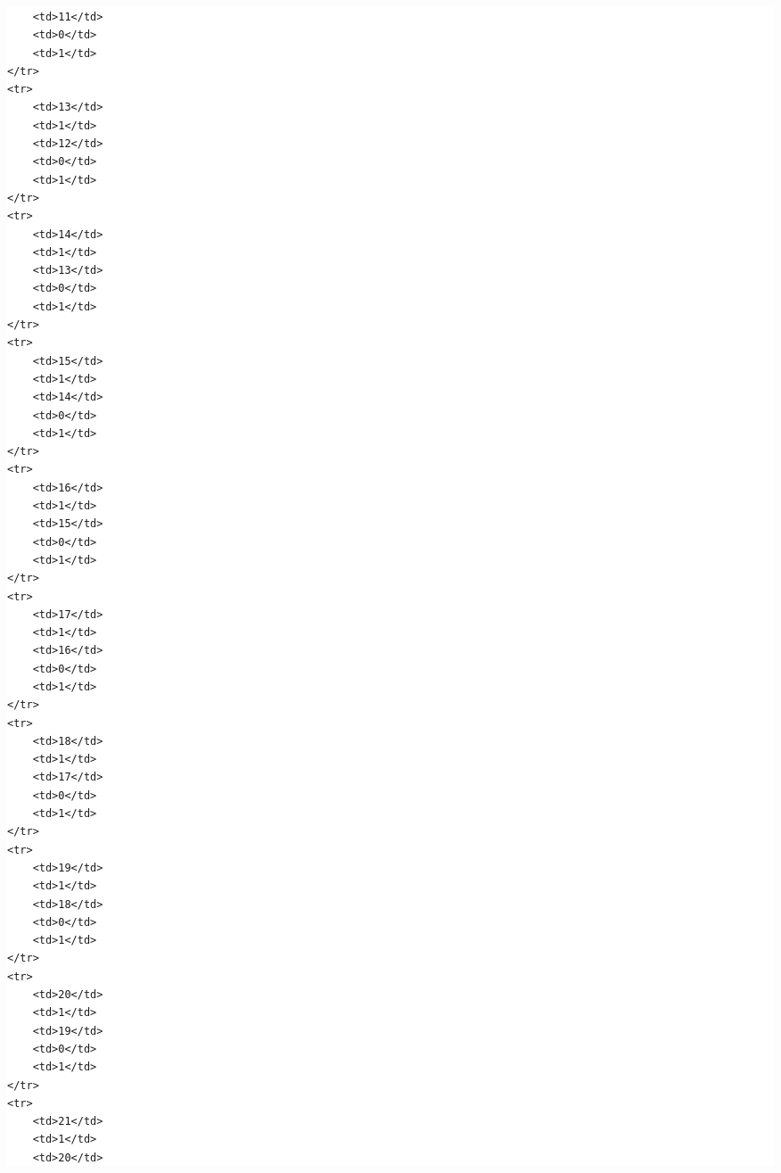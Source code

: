         <td>11</td>
        <td>0</td>
        <td>1</td>
    </tr>
    <tr>
        <td>13</td>
        <td>1</td>
        <td>12</td>
        <td>0</td>
        <td>1</td>
    </tr>
    <tr>
        <td>14</td>
        <td>1</td>
        <td>13</td>
        <td>0</td>
        <td>1</td>
    </tr>
    <tr>
        <td>15</td>
        <td>1</td>
        <td>14</td>
        <td>0</td>
        <td>1</td>
    </tr>
    <tr>
        <td>16</td>
        <td>1</td>
        <td>15</td>
        <td>0</td>
        <td>1</td>
    </tr>
    <tr>
        <td>17</td>
        <td>1</td>
        <td>16</td>
        <td>0</td>
        <td>1</td>
    </tr>
    <tr>
        <td>18</td>
        <td>1</td>
        <td>17</td>
        <td>0</td>
        <td>1</td>
    </tr>
    <tr>
        <td>19</td>
        <td>1</td>
        <td>18</td>
        <td>0</td>
        <td>1</td>
    </tr>
    <tr>
        <td>20</td>
        <td>1</td>
        <td>19</td>
        <td>0</td>
        <td>1</td>
    </tr>
    <tr>
        <td>21</td>
        <td>1</td>
        <td>20</td>